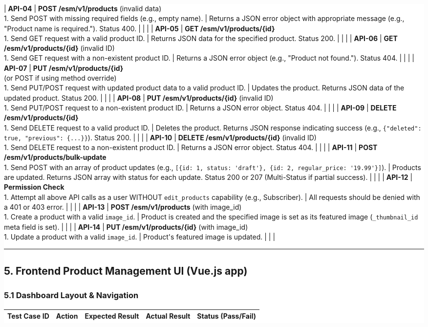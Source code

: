 | **API-04**   | **POST /esm/v1/products** (invalid data) <br> 1. Send POST with missing required fields (e.g., empty name).                                                          | Returns a JSON error object with appropriate message (e.g., "Product name is required."). Status 400.                                                                                                                                       |               |                    |
| **API-05**   | **GET /esm/v1/products/{id}** <br> 1. Send GET request with a valid product ID.                                                                                      | Returns JSON data for the specified product. Status 200.                                                                                                                                                                                   |               |                    |
| **API-06**   | **GET /esm/v1/products/{id}** (invalid ID) <br> 1. Send GET request with a non-existent product ID.                                                                  | Returns a JSON error object (e.g., "Product not found."). Status 404.                                                                                                                                                                       |               |                    |
| **API-07**   | **PUT /esm/v1/products/{id}** <br> (or POST if using method override) <br> 1. Send PUT/POST request with updated product data to a valid product ID.                  | Updates the product. Returns JSON data of the updated product. Status 200.                                                                                                                                                                |               |                    |
| **API-08**   | **PUT /esm/v1/products/{id}** (invalid ID) <br> 1. Send PUT/POST request to a non-existent product ID.                                                               | Returns a JSON error object. Status 404.                                                                                                                                                                                                   |               |                    |
| **API-09**   | **DELETE /esm/v1/products/{id}** <br> 1. Send DELETE request to a valid product ID.                                                                                  | Deletes the product. Returns JSON response indicating success (e.g., `{"deleted": true, "previous": {...}}`). Status 200.                                                                                                                     |               |                    |
| **API-10**   | **DELETE /esm/v1/products/{id}** (invalid ID) <br> 1. Send DELETE request to a non-existent product ID.                                                              | Returns a JSON error object. Status 404.                                                                                                                                                                                                   |               |                    |
| **API-11**   | **POST /esm/v1/products/bulk-update** <br> 1. Send POST with an array of product updates (e.g., `[{id: 1, status: 'draft'}, {id: 2, regular_price: '19.99'}]`).      | Products are updated. Returns JSON array with status for each update. Status 200 or 207 (Multi-Status if partial success).                                                                                                                |               |                    |
| **API-12**   | **Permission Check** <br> 1. Attempt all above API calls as a user WITHOUT `edit_products` capability (e.g., Subscriber).                                            | All requests should be denied with a 401 or 403 error.                                                                                                                                                                                     |               |                    |
| **API-13**   | **POST /esm/v1/products** (with image_id) <br> 1. Create a product with a valid `image_id`.                                                                         | Product is created and the specified image is set as its featured image (`_thumbnail_id` meta field is set).                                                                                                                                 |               |                    |
| **API-14**   | **PUT /esm/v1/products/{id}** (with image_id) <br> 1. Update a product with a valid `image_id`.                                                                     | Product's featured image is updated.                                                                                                                                                                                                       |               |                    |

---

## 5. Frontend Product Management UI (Vue.js app)

### 5.1 Dashboard Layout & Navigation

| Test Case ID | Action                                                                                                                                     | Expected Result                                                                                                                            | Actual Result | Status (Pass/Fail) |
|--------------|--------------------------------------------------------------------------------------------------------------------------------------------|--------------------------------------------------------------------------------------------------------------------------------------------|---------------|--------------------|